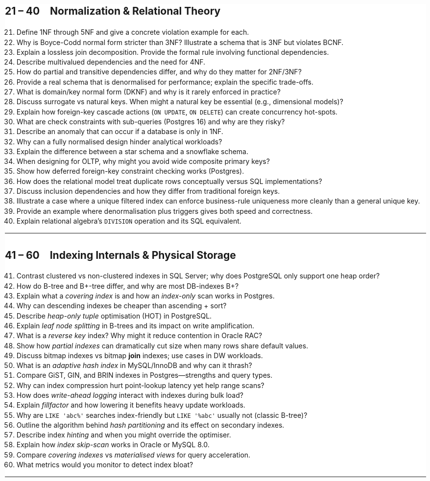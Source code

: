 ## 21 – 40 Normalization & Relational Theory

21. Define 1NF through 5NF and give a concrete violation example for each.
22. Why is Boyce-Codd normal form stricter than 3NF? Illustrate a schema that is 3NF but violates BCNF.
23. Explain a lossless join decomposition. Provide the formal rule involving functional dependencies.
24. Describe multivalued dependencies and the need for 4NF.
25. How do partial and transitive dependencies differ, and why do they matter for 2NF/3NF?
26. Provide a real schema that is denormalised for performance; explain the specific trade-offs.
27. What is domain/key normal form (DKNF) and why is it rarely enforced in practice?
28. Discuss surrogate vs natural keys. When might a natural key be essential (e.g., dimensional models)?
29. Explain how foreign-key cascade actions (`ON UPDATE`, `ON DELETE`) can create concurrency hot-spots.
30. What are check constraints with sub-queries (Postgres 16) and why are they risky?
31. Describe an anomaly that can occur if a database is only in 1NF.
32. Why can a fully normalised design hinder analytical workloads?
33. Explain the difference between a star schema and a snowflake schema.
34. When designing for OLTP, why might you avoid wide composite primary keys?
35. Show how deferred foreign-key constraint checking works (Postgres).
36. How does the relational model treat duplicate rows conceptually versus SQL implementations?
37. Discuss inclusion dependencies and how they differ from traditional foreign keys.
38. Illustrate a case where a unique filtered index can enforce business-rule uniqueness more cleanly than a general unique key.
39. Provide an example where denormalisation plus triggers gives both speed and correctness.
40. Explain relational algebra’s `DIVISION` operation and its SQL equivalent.

---

## 41 – 60 Indexing Internals & Physical Storage

41. Contrast clustered vs non-clustered indexes in SQL Server; why does PostgreSQL only support one heap order?
42. How do B-tree and B+-tree differ, and why are most DB-indexes B+?
43. Explain what a *covering index* is and how an *index-only* scan works in Postgres.
44. Why can descending indexes be cheaper than ascending + sort?
45. Describe *heap-only tuple* optimisation (HOT) in PostgreSQL.
46. Explain *leaf node splitting* in B-trees and its impact on write amplification.
47. What is a *reverse key* index? Why might it reduce contention in Oracle RAC?
48. Show how *partial indexes* can dramatically cut size when many rows share default values.
49. Discuss bitmap indexes vs bitmap **join** indexes; use cases in DW workloads.
50. What is an *adaptive hash index* in MySQL/InnoDB and why can it thrash?
51. Compare GiST, GIN, and BRIN indexes in Postgres—strengths and query types.
52. Why can index compression hurt point-lookup latency yet help range scans?
53. How does *write-ahead logging* interact with indexes during bulk load?
54. Explain *fillfactor* and how lowering it benefits heavy update workloads.
55. Why are `LIKE 'abc%'` searches index-friendly but `LIKE '%abc'` usually not (classic B-tree)?
56. Outline the algorithm behind *hash partitioning* and its effect on secondary indexes.
57. Describe index *hinting* and when you might override the optimiser.
58. Explain how *index skip-scan* works in Oracle or MySQL 8.0.
59. Compare *covering indexes* vs *materialised views* for query acceleration.
60. What metrics would you monitor to detect index bloat?

---